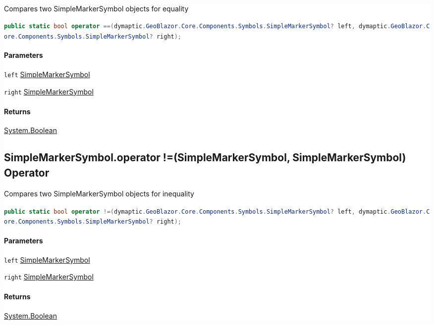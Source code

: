 Compares two SimpleMarkerSymbol objects for equality

```csharp
public static bool operator ==(dymaptic.GeoBlazor.Core.Components.Symbols.SimpleMarkerSymbol? left, dymaptic.GeoBlazor.Core.Components.Symbols.SimpleMarkerSymbol? right);
```
#### Parameters

<a name='dymaptic.GeoBlazor.Core.Components.Symbols.SimpleMarkerSymbol.op_Equality(dymaptic.GeoBlazor.Core.Components.Symbols.SimpleMarkerSymbol,dymaptic.GeoBlazor.Core.Components.Symbols.SimpleMarkerSymbol).left'></a>

`left` [SimpleMarkerSymbol](dymaptic.GeoBlazor.Core.Components.Symbols.SimpleMarkerSymbol.html 'dymaptic.GeoBlazor.Core.Components.Symbols.SimpleMarkerSymbol')

<a name='dymaptic.GeoBlazor.Core.Components.Symbols.SimpleMarkerSymbol.op_Equality(dymaptic.GeoBlazor.Core.Components.Symbols.SimpleMarkerSymbol,dymaptic.GeoBlazor.Core.Components.Symbols.SimpleMarkerSymbol).right'></a>

`right` [SimpleMarkerSymbol](dymaptic.GeoBlazor.Core.Components.Symbols.SimpleMarkerSymbol.html 'dymaptic.GeoBlazor.Core.Components.Symbols.SimpleMarkerSymbol')

#### Returns
[System.Boolean](https://docs.microsoft.com/en-us/dotnet/api/System.Boolean 'System.Boolean')

<a name='dymaptic.GeoBlazor.Core.Components.Symbols.SimpleMarkerSymbol.op_Inequality(dymaptic.GeoBlazor.Core.Components.Symbols.SimpleMarkerSymbol,dymaptic.GeoBlazor.Core.Components.Symbols.SimpleMarkerSymbol)'></a>

## SimpleMarkerSymbol.operator !=(SimpleMarkerSymbol, SimpleMarkerSymbol) Operator

Compares two SimpleMarkerSymbol objects for inequality

```csharp
public static bool operator !=(dymaptic.GeoBlazor.Core.Components.Symbols.SimpleMarkerSymbol? left, dymaptic.GeoBlazor.Core.Components.Symbols.SimpleMarkerSymbol? right);
```
#### Parameters

<a name='dymaptic.GeoBlazor.Core.Components.Symbols.SimpleMarkerSymbol.op_Inequality(dymaptic.GeoBlazor.Core.Components.Symbols.SimpleMarkerSymbol,dymaptic.GeoBlazor.Core.Components.Symbols.SimpleMarkerSymbol).left'></a>

`left` [SimpleMarkerSymbol](dymaptic.GeoBlazor.Core.Components.Symbols.SimpleMarkerSymbol.html 'dymaptic.GeoBlazor.Core.Components.Symbols.SimpleMarkerSymbol')

<a name='dymaptic.GeoBlazor.Core.Components.Symbols.SimpleMarkerSymbol.op_Inequality(dymaptic.GeoBlazor.Core.Components.Symbols.SimpleMarkerSymbol,dymaptic.GeoBlazor.Core.Components.Symbols.SimpleMarkerSymbol).right'></a>

`right` [SimpleMarkerSymbol](dymaptic.GeoBlazor.Core.Components.Symbols.SimpleMarkerSymbol.html 'dymaptic.GeoBlazor.Core.Components.Symbols.SimpleMarkerSymbol')

#### Returns
[System.Boolean](https://docs.microsoft.com/en-us/dotnet/api/System.Boolean 'System.Boolean')

